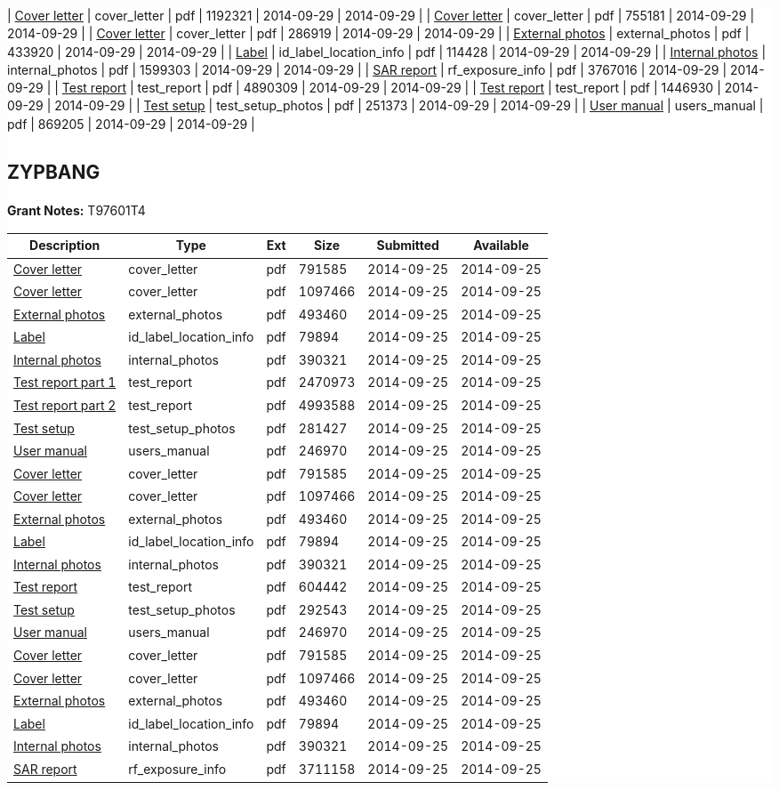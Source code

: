 | [Cover letter](ZYPRUSH/9be3d1c2fa8566d9c7016781a46c8e76/2404916.pdf) | cover_letter | pdf | 1192321 | 2014-09-29 | 2014-09-29 |
| [Cover letter](ZYPRUSH/9be3d1c2fa8566d9c7016781a46c8e76/2404917.pdf) | cover_letter | pdf | 755181 | 2014-09-29 | 2014-09-29 |
| [Cover letter](ZYPRUSH/9be3d1c2fa8566d9c7016781a46c8e76/2404918.pdf) | cover_letter | pdf | 286919 | 2014-09-29 | 2014-09-29 |
| [External photos](ZYPRUSH/9be3d1c2fa8566d9c7016781a46c8e76/2404919.pdf) | external_photos | pdf | 433920 | 2014-09-29 | 2014-09-29 |
| [Label](ZYPRUSH/9be3d1c2fa8566d9c7016781a46c8e76/2404920.pdf) | id_label_location_info | pdf | 114428 | 2014-09-29 | 2014-09-29 |
| [Internal photos](ZYPRUSH/9be3d1c2fa8566d9c7016781a46c8e76/2404921.pdf) | internal_photos | pdf | 1599303 | 2014-09-29 | 2014-09-29 |
| [SAR report](ZYPRUSH/9be3d1c2fa8566d9c7016781a46c8e76/2404925.pdf) | rf_exposure_info | pdf | 3767016 | 2014-09-29 | 2014-09-29 |
| [Test report](ZYPRUSH/9be3d1c2fa8566d9c7016781a46c8e76/2405032.pdf) | test_report | pdf | 4890309 | 2014-09-29 | 2014-09-29 |
| [Test report](ZYPRUSH/9be3d1c2fa8566d9c7016781a46c8e76/2405033.pdf) | test_report | pdf | 1446930 | 2014-09-29 | 2014-09-29 |
| [Test setup](ZYPRUSH/9be3d1c2fa8566d9c7016781a46c8e76/2405034.pdf) | test_setup_photos | pdf | 251373 | 2014-09-29 | 2014-09-29 |
| [User manual](ZYPRUSH/9be3d1c2fa8566d9c7016781a46c8e76/2404962.pdf) | users_manual | pdf | 869205 | 2014-09-29 | 2014-09-29 |
## ZYPBANG
**Grant Notes:** T97601T4

| Description | Type | Ext | Size | Submitted | Available |
| ----------- | ---- | --- | ---- | --------- | --------- |
| [Cover letter](ZYPBANG/ed99e7c12532632249fca559c14cd2d7/2400934.pdf) | cover_letter | pdf | 791585 | 2014-09-25 | 2014-09-25 |
| [Cover letter](ZYPBANG/ed99e7c12532632249fca559c14cd2d7/2400935.pdf) | cover_letter | pdf | 1097466 | 2014-09-25 | 2014-09-25 |
| [External photos](ZYPBANG/ed99e7c12532632249fca559c14cd2d7/2400936.pdf) | external_photos | pdf | 493460 | 2014-09-25 | 2014-09-25 |
| [Label](ZYPBANG/ed99e7c12532632249fca559c14cd2d7/2400937.pdf) | id_label_location_info | pdf | 79894 | 2014-09-25 | 2014-09-25 |
| [Internal photos](ZYPBANG/ed99e7c12532632249fca559c14cd2d7/2400938.pdf) | internal_photos | pdf | 390321 | 2014-09-25 | 2014-09-25 |
| [Test report part 1](ZYPBANG/ed99e7c12532632249fca559c14cd2d7/2401047.pdf) | test_report | pdf | 2470973 | 2014-09-25 | 2014-09-25 |
| [Test report part 2](ZYPBANG/ed99e7c12532632249fca559c14cd2d7/2401048.pdf) | test_report | pdf | 4993588 | 2014-09-25 | 2014-09-25 |
| [Test setup](ZYPBANG/ed99e7c12532632249fca559c14cd2d7/2401049.pdf) | test_setup_photos | pdf | 281427 | 2014-09-25 | 2014-09-25 |
| [User manual](ZYPBANG/ed99e7c12532632249fca559c14cd2d7/2400947.pdf) | users_manual | pdf | 246970 | 2014-09-25 | 2014-09-25 |
| [Cover letter](ZYPBANG/f30d15db4daba1c21735b184f69a001a/2400934.pdf) | cover_letter | pdf | 791585 | 2014-09-25 | 2014-09-25 |
| [Cover letter](ZYPBANG/f30d15db4daba1c21735b184f69a001a/2400935.pdf) | cover_letter | pdf | 1097466 | 2014-09-25 | 2014-09-25 |
| [External photos](ZYPBANG/f30d15db4daba1c21735b184f69a001a/2400936.pdf) | external_photos | pdf | 493460 | 2014-09-25 | 2014-09-25 |
| [Label](ZYPBANG/f30d15db4daba1c21735b184f69a001a/2400937.pdf) | id_label_location_info | pdf | 79894 | 2014-09-25 | 2014-09-25 |
| [Internal photos](ZYPBANG/f30d15db4daba1c21735b184f69a001a/2400938.pdf) | internal_photos | pdf | 390321 | 2014-09-25 | 2014-09-25 |
| [Test report](ZYPBANG/f30d15db4daba1c21735b184f69a001a/2401127.pdf) | test_report | pdf | 604442 | 2014-09-25 | 2014-09-25 |
| [Test setup](ZYPBANG/f30d15db4daba1c21735b184f69a001a/2401128.pdf) | test_setup_photos | pdf | 292543 | 2014-09-25 | 2014-09-25 |
| [User manual](ZYPBANG/f30d15db4daba1c21735b184f69a001a/2400947.pdf) | users_manual | pdf | 246970 | 2014-09-25 | 2014-09-25 |
| [Cover letter](ZYPBANG/baef80a5595a6d1fd0defa262f2d2930/2400934.pdf) | cover_letter | pdf | 791585 | 2014-09-25 | 2014-09-25 |
| [Cover letter](ZYPBANG/baef80a5595a6d1fd0defa262f2d2930/2400935.pdf) | cover_letter | pdf | 1097466 | 2014-09-25 | 2014-09-25 |
| [External photos](ZYPBANG/baef80a5595a6d1fd0defa262f2d2930/2400936.pdf) | external_photos | pdf | 493460 | 2014-09-25 | 2014-09-25 |
| [Label](ZYPBANG/baef80a5595a6d1fd0defa262f2d2930/2400937.pdf) | id_label_location_info | pdf | 79894 | 2014-09-25 | 2014-09-25 |
| [Internal photos](ZYPBANG/baef80a5595a6d1fd0defa262f2d2930/2400938.pdf) | internal_photos | pdf | 390321 | 2014-09-25 | 2014-09-25 |
| [SAR report](ZYPBANG/baef80a5595a6d1fd0defa262f2d2930/2400942.pdf) | rf_exposure_info | pdf | 3711158 | 2014-09-25 | 2014-09-25 |